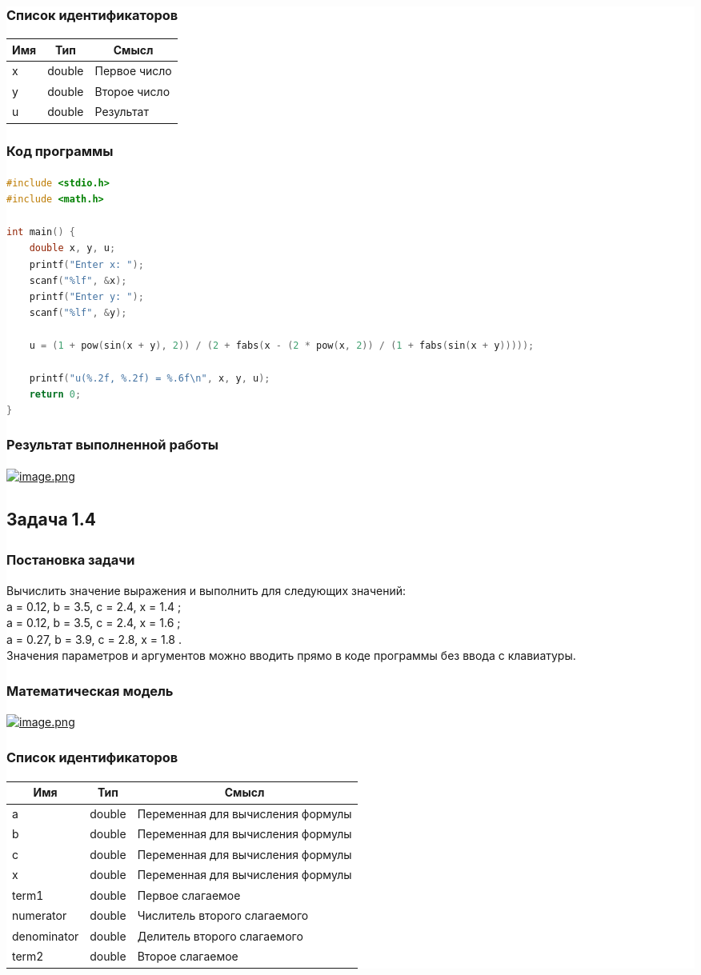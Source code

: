 ### Список идентификаторов  
| Имя  | Тип | Смысл |
| --- | --- | --- |
| x  | double  |  Первое число |
| y  | double  |  Второе число |
| u  | double  |  Результат    |  
  
### Код программы
```C
#include <stdio.h>
#include <math.h>

int main() {
	double x, y, u;
	printf("Enter x: ");
	scanf("%lf", &x);
	printf("Enter y: ");
	scanf("%lf", &y);

	u = (1 + pow(sin(x + y), 2)) / (2 + fabs(x - (2 * pow(x, 2)) / (1 + fabs(sin(x + y)))));

	printf("u(%.2f, %.2f) = %.6f\n", x, y, u);
	return 0;
}
```
### Результат выполненной работы  
[![image.png](https://i.postimg.cc/4NCqKgrK/image.png)](https://postimg.cc/RqRX8jC9)

## Задача 1.4  
### Постановка задачи
Вычислить значение выражения и выполнить для следующих значений:  
a = 0.12, b = 3.5, c = 2.4, x = 1.4 ;  
a = 0.12, b = 3.5, c = 2.4, x = 1.6 ;  
a = 0.27, b = 3.9, c = 2.8, x = 1.8 .  
Значения параметров и аргументов можно вводить прямо в коде программы без ввода с клавиатуры.
### Математическая модель  
[![image.png](https://i.postimg.cc/xTSpfPzM/image.png)](https://postimg.cc/pyqJkzkL)
### Список идентификаторов  
| Имя  | Тип | Смысл |
| --- | --- | --- |
| a  | double  |  Переменная для вычисления формулы |
| b  | double  |  Переменная для вычисления формулы |
| c  | double  |  Переменная для вычисления формулы |  
| x  | double  |  Переменная для вычисления формулы |  
| term1  | double  |  Первое слагаемое |  
| numerator  | double  |  Числитель второго слагаемого |  
| denominator  | double  |  Делитель второго слагаемого |  
| term2  | double  |  Второе слагаемое |  
  
